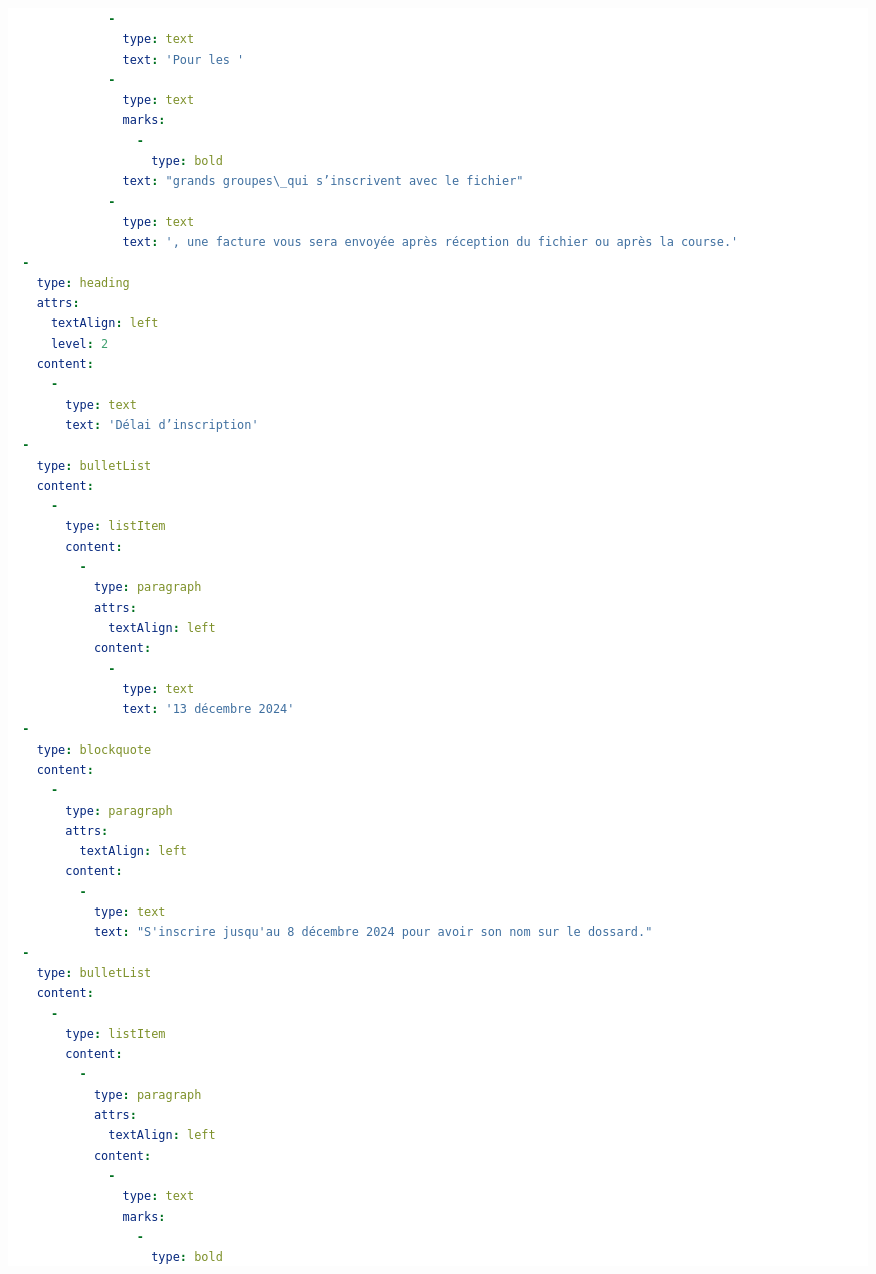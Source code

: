 ```yaml
              -
                type: text
                text: 'Pour les '
              -
                type: text
                marks:
                  -
                    type: bold
                text: "grands groupes\_qui s’inscrivent avec le fichier"
              -
                type: text
                text: ', une facture vous sera envoyée après réception du fichier ou après la course.'
  -
    type: heading
    attrs:
      textAlign: left
      level: 2
    content:
      -
        type: text
        text: 'Délai d’inscription'
  -
    type: bulletList
    content:
      -
        type: listItem
        content:
          -
            type: paragraph
            attrs:
              textAlign: left
            content:
              -
                type: text
                text: '13 décembre 2024'
  -
    type: blockquote
    content:
      -
        type: paragraph
        attrs:
          textAlign: left
        content:
          -
            type: text
            text: "S'inscrire jusqu'au 8 décembre 2024 pour avoir son nom sur le dossard."
  -
    type: bulletList
    content:
      -
        type: listItem
        content:
          -
            type: paragraph
            attrs:
              textAlign: left
            content:
              -
                type: text
                marks:
                  -
                    type: bold
```